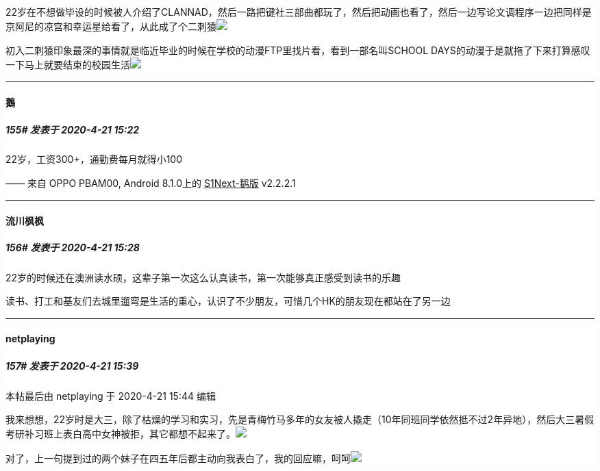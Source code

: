 

22岁在不想做毕设的时候被人介绍了CLANNAD，然后一路把键社三部曲都玩了，然后把动画也看了，然后一边写论文调程序一边把同样是京阿尼的凉宫和幸运星给看了，从此成了个二刺猿<img src="https://static.saraba1st.com/image/smiley/face2017/067.png" referrerpolicy="no-referrer">


初入二刺猿印象最深的事情就是临近毕业的时候在学校的动漫FTP里找片看，看到一部名叫SCHOOL DAYS的动漫于是就拖了下来打算感叹一下马上就要结束的校园生活<img src="https://static.saraba1st.com/image/smiley/face2017/067.png" referrerpolicy="no-referrer">







-----

####  鵝  
##### 155#       发表于 2020-4-21 15:22




22岁，工资300+，通勤费每月就得小100

—— 来自 OPPO PBAM00, Android 8.1.0上的 [S1Next-鹅版](https://github.com/ykrank/S1-Next/releases) v2.2.2.1







-----

####  流川枫枫  
##### 156#       发表于 2020-4-21 15:28




22岁的时候还在澳洲读水硕，这辈子第一次这么认真读书，第一次能够真正感受到读书的乐趣

读书、打工和基友们去城里遛弯是生活的重心，认识了不少朋友，可惜几个HK的朋友现在都站在了另一边







-----

####  netplaying  
##### 157#       发表于 2020-4-21 15:39



 本帖最后由 netplaying 于 2020-4-21 15:44 编辑 

我来想想，22岁时是大三，除了枯燥的学习和实习，先是青梅竹马多年的女友被人撬走（10年同班同学依然抵不过2年异地），然后大三暑假考研补习班上表白高中女神被拒，其它都想不起来了。<img src="https://static.saraba1st.com/image/smiley/face2017/152.png" referrerpolicy="no-referrer">


对了，上一句提到过的两个妹子在四五年后都主动向我表白了，我的回应嘛，呵呵<img src="https://static.saraba1st.com/image/smiley/face2017/049.png" referrerpolicy="no-referrer">





